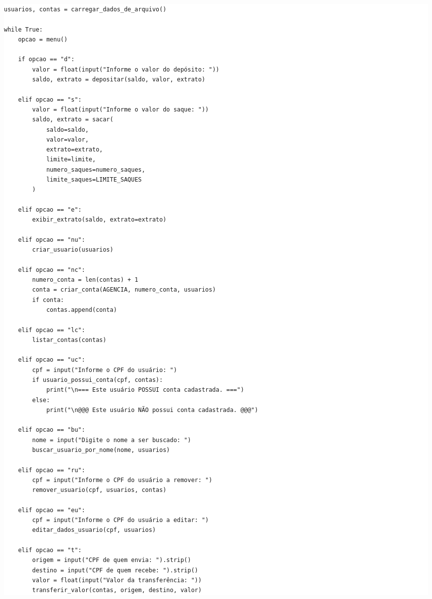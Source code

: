     usuarios, contas = carregar_dados_de_arquivo()

    while True:
        opcao = menu()

        if opcao == "d":
            valor = float(input("Informe o valor do depósito: "))
            saldo, extrato = depositar(saldo, valor, extrato)

        elif opcao == "s":
            valor = float(input("Informe o valor do saque: "))
            saldo, extrato = sacar(
                saldo=saldo,
                valor=valor,
                extrato=extrato,
                limite=limite,
                numero_saques=numero_saques,
                limite_saques=LIMITE_SAQUES
            )

        elif opcao == "e":
            exibir_extrato(saldo, extrato=extrato)

        elif opcao == "nu":
            criar_usuario(usuarios)

        elif opcao == "nc":
            numero_conta = len(contas) + 1
            conta = criar_conta(AGENCIA, numero_conta, usuarios)
            if conta:
                contas.append(conta)

        elif opcao == "lc":
            listar_contas(contas)

        elif opcao == "uc":
            cpf = input("Informe o CPF do usuário: ")
            if usuario_possui_conta(cpf, contas):
                print("\n=== Este usuário POSSUI conta cadastrada. ===")
            else:
                print("\n@@@ Este usuário NÃO possui conta cadastrada. @@@")

        elif opcao == "bu":
            nome = input("Digite o nome a ser buscado: ")
            buscar_usuario_por_nome(nome, usuarios)

        elif opcao == "ru":
            cpf = input("Informe o CPF do usuário a remover: ")
            remover_usuario(cpf, usuarios, contas)

        elif opcao == "eu":
            cpf = input("Informe o CPF do usuário a editar: ")
            editar_dados_usuario(cpf, usuarios)

        elif opcao == "t":
            origem = input("CPF de quem envia: ").strip()
            destino = input("CPF de quem recebe: ").strip()
            valor = float(input("Valor da transferência: "))
            transferir_valor(contas, origem, destino, valor)
